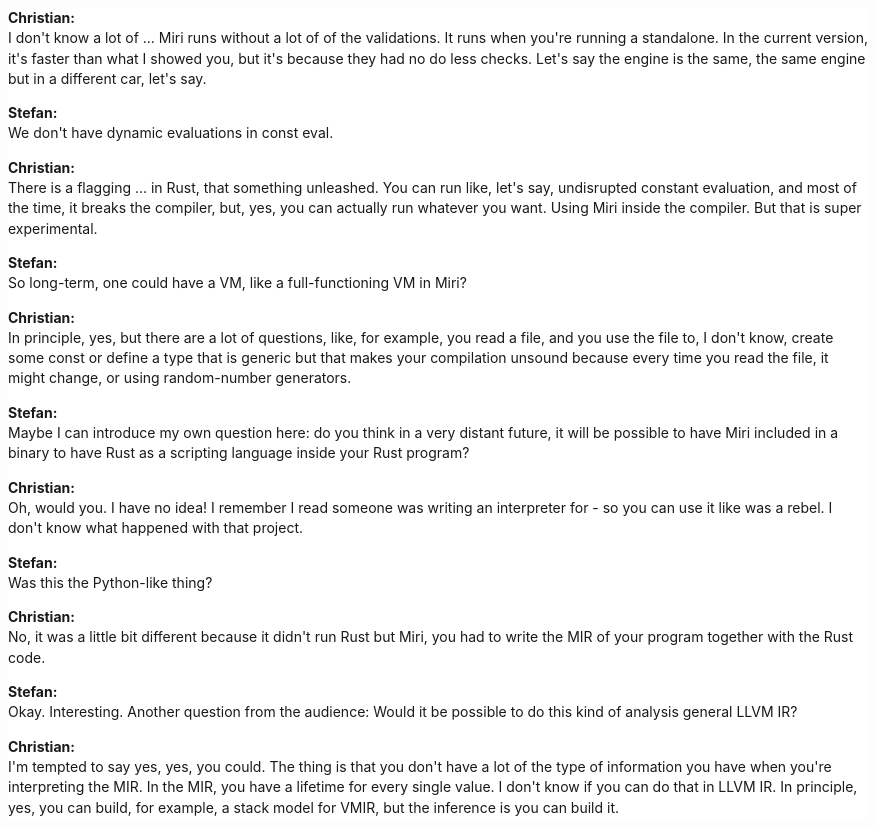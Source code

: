 **Christian:**  
I don't know a lot of ...
Miri runs without a lot of of the validations.
It runs when you're running a standalone.
In the current version, it's faster than what I showed you, but it's because they had no do less checks.
Let's say the engine is the same, the same engine but in a different car, let's say.

**Stefan:**  
We don't have dynamic evaluations in const eval.

**Christian:**  
There is a flagging ...
in Rust, that something unleashed.
You can run like, let's say, undisrupted constant evaluation, and most of the time, it breaks the compiler, but, yes, you can actually run whatever you want.
Using Miri inside the compiler.
But that is super experimental.

**Stefan:**  
So long-term, one could have a VM, like a full-functioning VM in Miri?

**Christian:**  
In principle, yes, but there are a lot of questions, like,
for example, you read a file, and you use the file to, I don't know, create some const or define a type that is generic but that makes your compilation unsound because every time you read the file,
it might change, or using random-number generators.

**Stefan:**  
Maybe I can introduce my own question here:
do you think in a very distant future, it will be possible to have Miri included in a binary to have Rust as a scripting language inside your Rust program?

**Christian:**  
Oh, would you. I have no idea!
I remember I read someone was writing an interpreter for - so you can use it like was a rebel.
I don't know what happened with that project.

**Stefan:**  
Was this the Python-like thing?

**Christian:**  
No, it was a  little bit different because it didn't run Rust but Miri, you had to write the MIR of your program together with the Rust code.

**Stefan:**  
Okay. Interesting. Another question from the audience:
Would it be possible to do this kind of analysis general LLVM IR?

**Christian:**  
I'm tempted to say yes, yes, you could.
The thing is that you don't have a lot of the type of information you have when you're interpreting the MIR.
In the MIR, you have a lifetime for every single value.
I don't know if you can do that in LLVM IR.
In principle, yes, you can build, for example, a stack model for VMIR, but the inference is you can build it.
